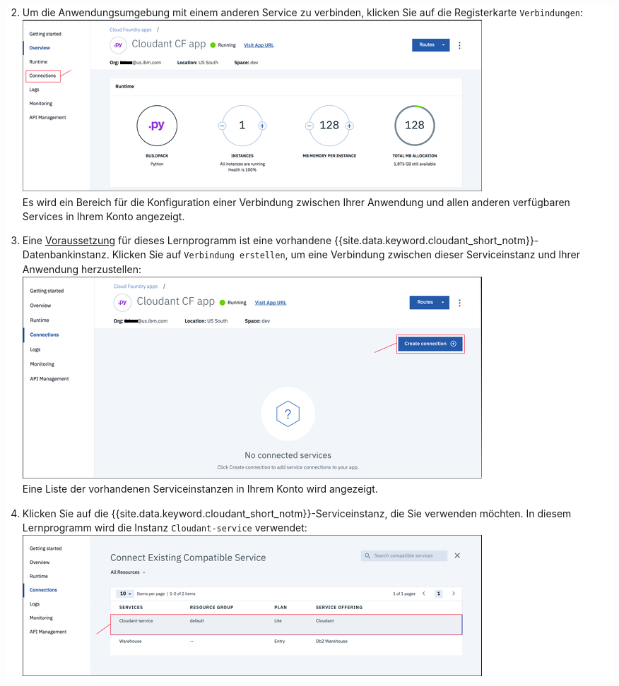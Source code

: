 2.  Um die Anwendungsumgebung mit einem anderen Service zu verbinden,
    klicken Sie auf die Registerkarte `Verbindungen`:<br/>
    ![Auswahl der Verbindungskonfiguration für Ihre {{site.data.keyword.cloud_notm}}-Anwendung](images/img0019.png)<br/>
    Es wird ein Bereich für die Konfiguration einer Verbindung zwischen Ihrer Anwendung und allen anderen verfügbaren Services in Ihrem Konto angezeigt.

3.  Eine [Voraussetzung](/docs/services/Cloudant?topic=cloudant-creating-a-simple-ibm-cloud-application-to-access-an-ibm-cloudant-database-prerequisites#prerequisites-create_bmxapp_prereq) für dieses Lernprogramm ist eine
    vorhandene {{site.data.keyword.cloudant_short_notm}}-Datenbankinstanz.
    Klicken Sie auf `Verbindung erstellen`, um eine Verbindung zwischen dieser Serviceinstanz und Ihrer Anwendung herzustellen:<br/>
    ![Verbindung mit einer vorhandenen Datenbankinstanz herstellen](images/img0020.png)<br/>
    Eine Liste der vorhandenen Serviceinstanzen in Ihrem Konto wird angezeigt.

4.  Klicken Sie auf die {{site.data.keyword.cloudant_short_notm}}-Serviceinstanz, die Sie verwenden möchten.
    In diesem Lernprogramm wird die Instanz `Cloudant-service` verwendet:<br/>
    ![Beispieldatenbank des Lernprogramms auswählen](images/img0021.png)
